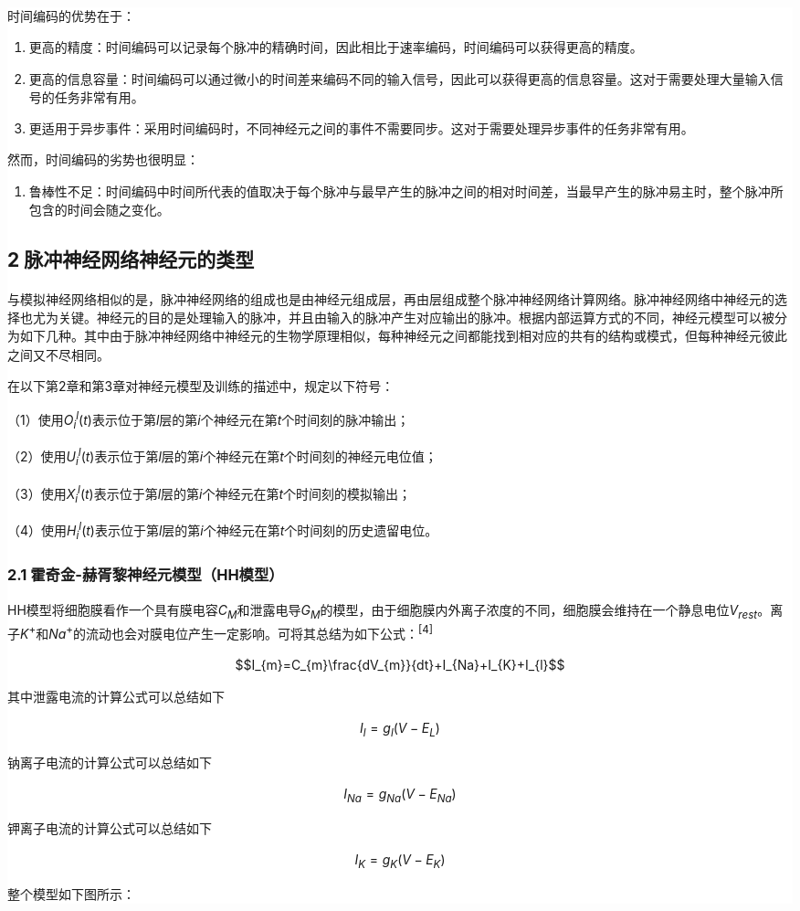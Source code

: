 时间编码的优势在于：

1. 更高的精度：时间编码可以记录每个脉冲的精确时间，因此相比于速率编码，时间编码可以获得更高的精度。

2. 更高的信息容量：时间编码可以通过微小的时间差来编码不同的输入信号，因此可以获得更高的信息容量。这对于需要处理大量输入信号的任务非常有用。

3. 更适用于异步事件：采用时间编码时，不同神经元之间的事件不需要同步。这对于需要处理异步事件的任务非常有用。

然而，时间编码的劣势也很明显：

1. 鲁棒性不足：时间编码中时间所代表的值取决于每个脉冲与最早产生的脉冲之间的相对时间差，当最早产生的脉冲易主时，整个脉冲所包含的时间会随之变化。

## 2 脉冲神经网络神经元的类型

与模拟神经网络相似的是，脉冲神经网络的组成也是由神经元组成层，再由层组成整个脉冲神经网络计算网络。脉冲神经网络中神经元的选择也尤为关键。神经元的目的是处理输入的脉冲，并且由输入的脉冲产生对应输出的脉冲。根据内部运算方式的不同，神经元模型可以被分为如下几种。其中由于脉冲神经网络中神经元的生物学原理相似，每种神经元之间都能找到相对应的共有的结构或模式，但每种神经元彼此之间又不尽相同。

在以下第2章和第3章对神经元模型及训练的描述中，规定以下符号：

（1）使用$O_{i}^{l}(t)$表示位于第$l$层的第$i$个神经元在第$t$个时间刻的脉冲输出；

（2）使用$U_{i}^{l}(t)$表示位于第$l$层的第$i$个神经元在第$t$个时间刻的神经元电位值；

（3）使用$X_{i}^{l}(t)$表示位于第$l$层的第$i$个神经元在第$t$个时间刻的模拟输出；

（4）使用$H_{i}^{l}(t)$表示位于第$l$层的第$i$个神经元在第$t$个时间刻的历史遗留电位。

### 2.1 霍奇金-赫胥黎神经元模型（HH模型）

HH模型将细胞膜看作一个具有膜电容$C_{M}$和泄露电导$G_{M}$的模型，由于细胞膜内外离子浓度的不同，细胞膜会维持在一个静息电位$V_{rest}$。离子$K^{+}$和$Na^{+}$的流动也会对膜电位产生一定影响。可将其总结为如下公式：$^{[4]}$

$$I_{m}=C_{m}\frac{dV_{m}}{dt}+I_{Na}+I_{K}+I_{l}$$

其中泄露电流的计算公式可以总结如下

$$I_{l}=g_{l}(V-E_{L})$$

钠离子电流的计算公式可以总结如下

$$I_{Na}=g_{Na}(V-E_{Na})$$

钾离子电流的计算公式可以总结如下

$$I_{K}=g_{K}(V-E_{K})$$

整个模型如下图所示：
